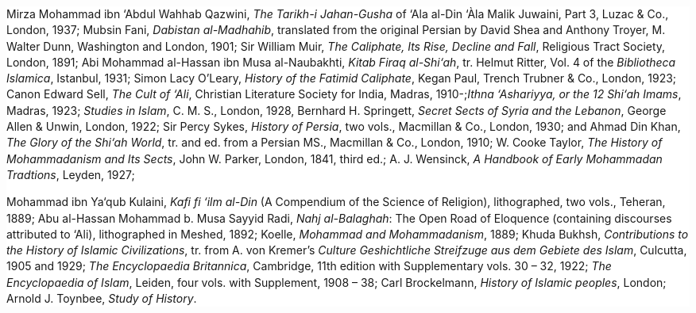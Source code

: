 Mirza Mohammad ibn ‘Abdul Wahhab Qazwini, *The Tarikh-i Jahan-Gusha* of
‘Ala al-Din ‘Àla Malik Juwaini, Part 3, Luzac & Co., London, 1937;
Mubsin Fani, *Dabistan al-Madhahib*, translated from the original
Persian by David Shea and Anthony Troyer, M. Walter Dunn, Washington and
London, 1901; Sir William Muir, *The Caliphate, Its Rise, Decline and
Fall*, Religious Tract Society, London, 1891; Abi Mohammad al-Hassan ibn
Musa al-Naubakhti, *Kitab Firaq al-Shi‘ah*, tr. Helmut Ritter, Vol. 4 of
the *Bibliotheca Islamica*, Istanbul, 1931; Simon Lacy O’Leary, *History
of the Fatimid Caliphate*, Kegan Paul, Trench Trubner & Co., London,
1923; Canon Edward Sell, *The Cult of ‘Ali*, Christian Literature
Society for India, Madras, 1910-;*Ithna ‘Ashariyya, or the 12 Shi‘ah
Imams*, Madras, 1923; *Studies in Islam*, C. M. S., London, 1928,
Bernhard H. Springett, *Secret Sects of Syria and the Lebanon*, George
Allen & Unwin, London, 1922; Sir Percy Sykes, *History* *of Persia*, two
vols., Macmillan & Co., London, 1930; and Ahmad Din Khan, *The Glory of
the Shi‘ah World*, tr. and ed. from a Persian MS., Macmillan & Co.,
London, 1910; W. Cooke Taylor, *The History of Mohammadanism and Its
Sects*, John W. Parker, London, 1841, third ed.; A. J. Wensinck, *A
Handbook of Early Mohammadan Tradtions*, Leyden, 1927;

Mohammad ibn Ya‘qub Kulaini, *Kafi fi ‘ilm al-Din* (A Compendium of the
Science of Religion), lithographed, two vols., Teheran, 1889; Abu
al-Hassan Mohammad b. Musa Sayyid Radi, *Nahj al-Balaghah*: The Open
Road of Eloquence (containing discourses attributed to ‘Ali),
lithographed in Meshed, 1892; Koelle, *Mohammad and Mohammadanism*,
1889; Khuda Bukhsh, *Contributions to the History of Islamic
Civilizations*, tr. from A. von Kremer’s *Culture Geshichtliche
Streifzuge aus dem Gebiete des Islam*, Culcutta, 1905 and 1929; *The
Encyclopaedia Britannica*, Cambridge, 11th edition with Supplementary
vols. 30 – 32, 1922; *The Encyclopaedia of Islam*, Leiden, four vols.
with Supplement, 1908 – 38; Carl Brockelmann, *History of Islamic
peoples*, London; Arnold J. Toynbee, *Study of History*.

[^1]: “A spring between Mecca and al-Medina where the Shi‘ite tradition
asserts the Prophet declared, ‘Whomsoever I am lord of, his lod is ‘Ali
also.’” Ibn Sa‘ad, Vol. 5, p 235; Mas‘udi, Tanbit, pp. 225 – 56; Philip
K. Hitti, History of the Arabs, p. 471, note 1.


